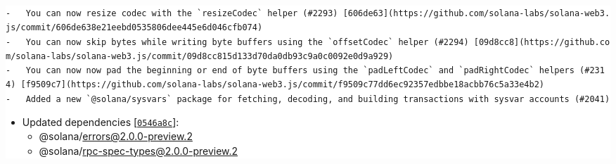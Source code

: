     -   You can now resize codec with the `resizeCodec` helper (#2293) [606de63](https://github.com/solana-labs/solana-web3.js/commit/606de638e21eebd0535806dee445e6d046cfb074)
    -   You can now skip bytes while writing byte buffers using the `offsetCodec` helper (#2294) [09d8cc8](https://github.com/solana-labs/solana-web3.js/commit/09d8cc815d133d70da0db93c9a0c0092e0d9a929)
    -   You can now now pad the beginning or end of byte buffers using the `padLeftCodec` and `padRightCodec` helpers (#2314) [f9509c7](https://github.com/solana-labs/solana-web3.js/commit/f9509c77dd6ec92357edbbe18acbb76c5a33e4b2)
    -   Added a new `@solana/sysvars` package for fetching, decoding, and building transactions with sysvar accounts (#2041)

-   Updated dependencies [[`0546a8c`](https://github.com/solana-labs/solana-web3.js/commit/0546a8ce95b6852324d58bb32ac31480506193a7)]:
    -   @solana/errors@2.0.0-preview.2
    -   @solana/rpc-spec-types@2.0.0-preview.2
